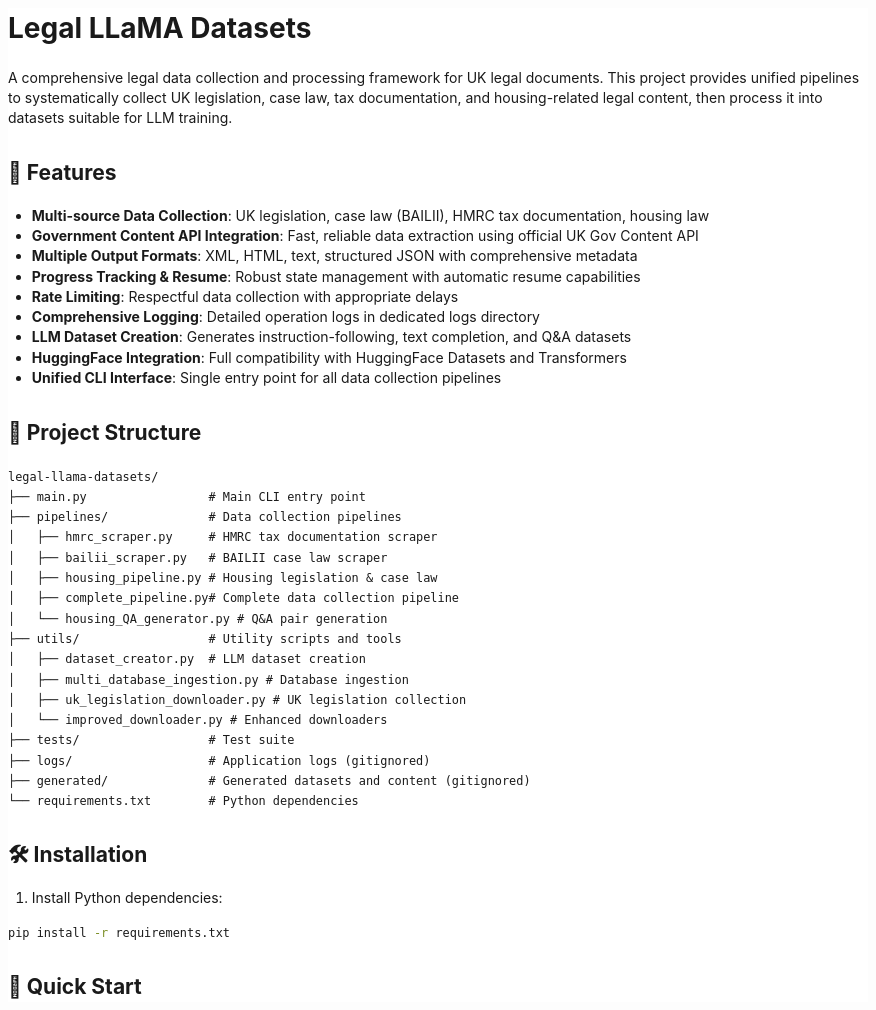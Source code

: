 # Legal LLaMA Datasets

A comprehensive legal data collection and processing framework for UK legal documents. This project provides unified pipelines to systematically collect UK legislation, case law, tax documentation, and housing-related legal content, then process it into datasets suitable for LLM training.

## 🚀 Features

- **Multi-source Data Collection**: UK legislation, case law (BAILII), HMRC tax documentation, housing law
- **Government Content API Integration**: Fast, reliable data extraction using official UK Gov Content API
- **Multiple Output Formats**: XML, HTML, text, structured JSON with comprehensive metadata
- **Progress Tracking & Resume**: Robust state management with automatic resume capabilities
- **Rate Limiting**: Respectful data collection with appropriate delays
- **Comprehensive Logging**: Detailed operation logs in dedicated logs directory
- **LLM Dataset Creation**: Generates instruction-following, text completion, and Q&A datasets
- **HuggingFace Integration**: Full compatibility with HuggingFace Datasets and Transformers
- **Unified CLI Interface**: Single entry point for all data collection pipelines

## 📁 Project Structure

```
legal-llama-datasets/
├── main.py                 # Main CLI entry point
├── pipelines/              # Data collection pipelines
│   ├── hmrc_scraper.py     # HMRC tax documentation scraper
│   ├── bailii_scraper.py   # BAILII case law scraper
│   ├── housing_pipeline.py # Housing legislation & case law
│   ├── complete_pipeline.py# Complete data collection pipeline
│   └── housing_QA_generator.py # Q&A pair generation
├── utils/                  # Utility scripts and tools
│   ├── dataset_creator.py  # LLM dataset creation
│   ├── multi_database_ingestion.py # Database ingestion
│   ├── uk_legislation_downloader.py # UK legislation collection
│   └── improved_downloader.py # Enhanced downloaders
├── tests/                  # Test suite
├── logs/                   # Application logs (gitignored)
├── generated/              # Generated datasets and content (gitignored)
└── requirements.txt        # Python dependencies
```

## 🛠️ Installation

1. Install Python dependencies:
```bash
pip install -r requirements.txt
```

## 🎯 Quick Start

